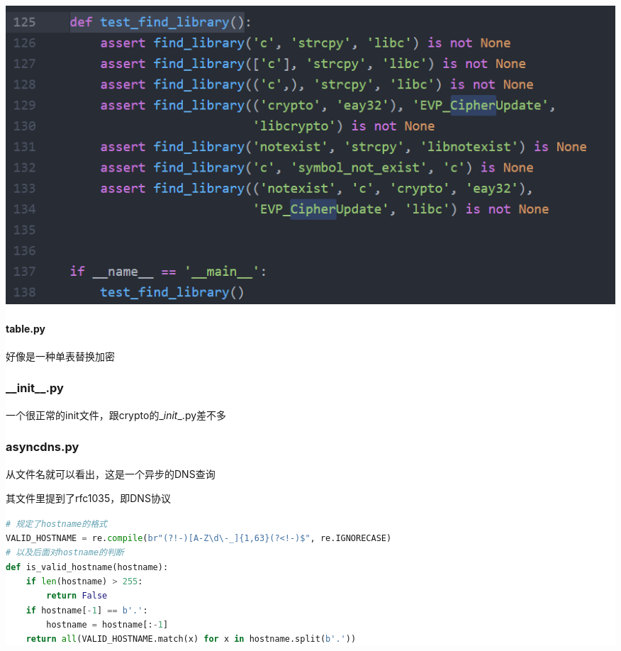 ![](5.png)





#### table.py

好像是一种单表替换加密





### \_\_init__.py

一个很正常的init文件，跟crypto的\__init__.py差不多



### asyncdns.py

从文件名就可以看出，这是一个异步的DNS查询

其文件里提到了rfc1035，即DNS协议

```python
# 规定了hostname的格式
VALID_HOSTNAME = re.compile(br"(?!-)[A-Z\d\-_]{1,63}(?<!-)$", re.IGNORECASE)
# 以及后面对hostname的判断
def is_valid_hostname(hostname):
    if len(hostname) > 255:
        return False
    if hostname[-1] == b'.':
        hostname = hostname[:-1]
    return all(VALID_HOSTNAME.match(x) for x in hostname.split(b'.'))
```
